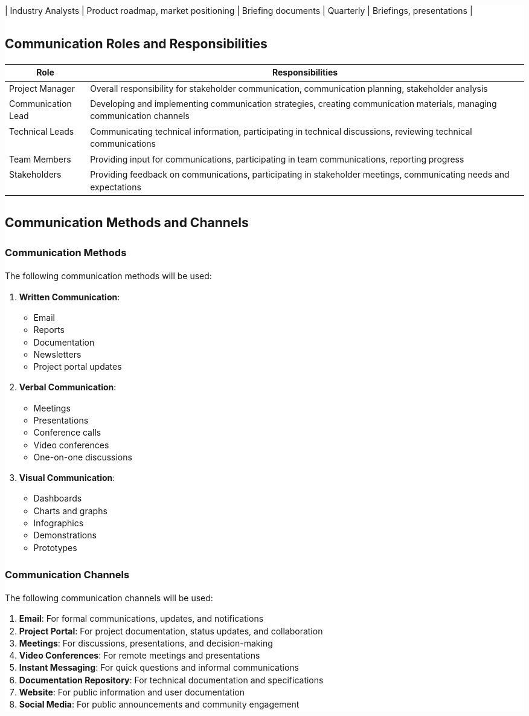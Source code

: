 | Industry Analysts | Product roadmap, market positioning | Briefing documents | Quarterly | Briefings, presentations |

## Communication Roles and Responsibilities

| Role | Responsibilities |
|------|------------------|
| Project Manager | Overall responsibility for stakeholder communication, communication planning, stakeholder analysis |
| Communication Lead | Developing and implementing communication strategies, creating communication materials, managing communication channels |
| Technical Leads | Communicating technical information, participating in technical discussions, reviewing technical communications |
| Team Members | Providing input for communications, participating in team communications, reporting progress |
| Stakeholders | Providing feedback on communications, participating in stakeholder meetings, communicating needs and expectations |

## Communication Methods and Channels

### Communication Methods

The following communication methods will be used:

1. **Written Communication**:
   - Email
   - Reports
   - Documentation
   - Newsletters
   - Project portal updates

2. **Verbal Communication**:
   - Meetings
   - Presentations
   - Conference calls
   - Video conferences
   - One-on-one discussions

3. **Visual Communication**:
   - Dashboards
   - Charts and graphs
   - Infographics
   - Demonstrations
   - Prototypes

### Communication Channels

The following communication channels will be used:

1. **Email**: For formal communications, updates, and notifications
2. **Project Portal**: For project documentation, status updates, and collaboration
3. **Meetings**: For discussions, presentations, and decision-making
4. **Video Conferences**: For remote meetings and presentations
5. **Instant Messaging**: For quick questions and informal communications
6. **Documentation Repository**: For technical documentation and specifications
7. **Website**: For public information and user documentation
8. **Social Media**: For public announcements and community engagement
